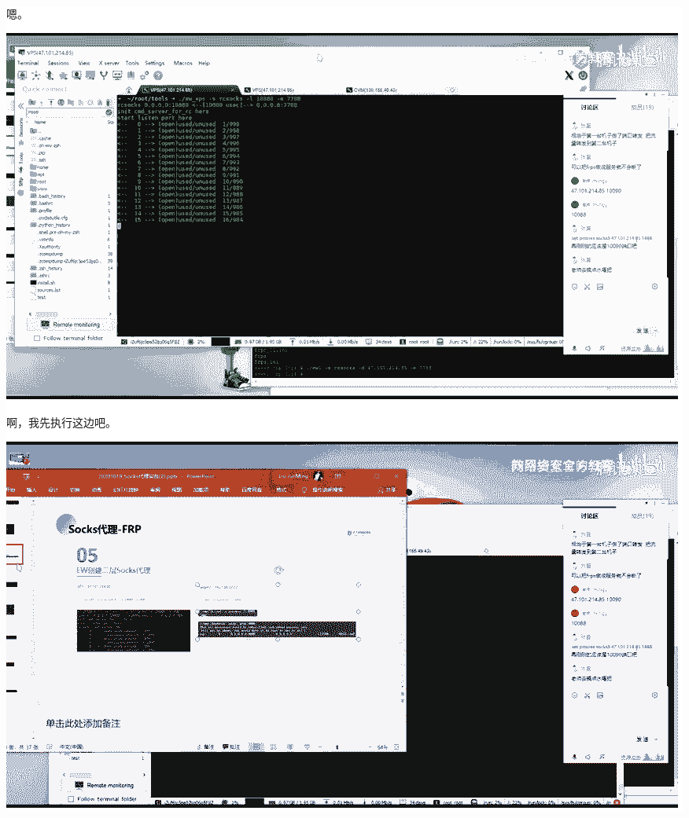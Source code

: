 嗯。

![](img/d262e65f8da318e2c4cec3db859f728b_59.png)

啊，我先执行这边吧。

![](img/d262e65f8da318e2c4cec3db859f728b_61.png)
